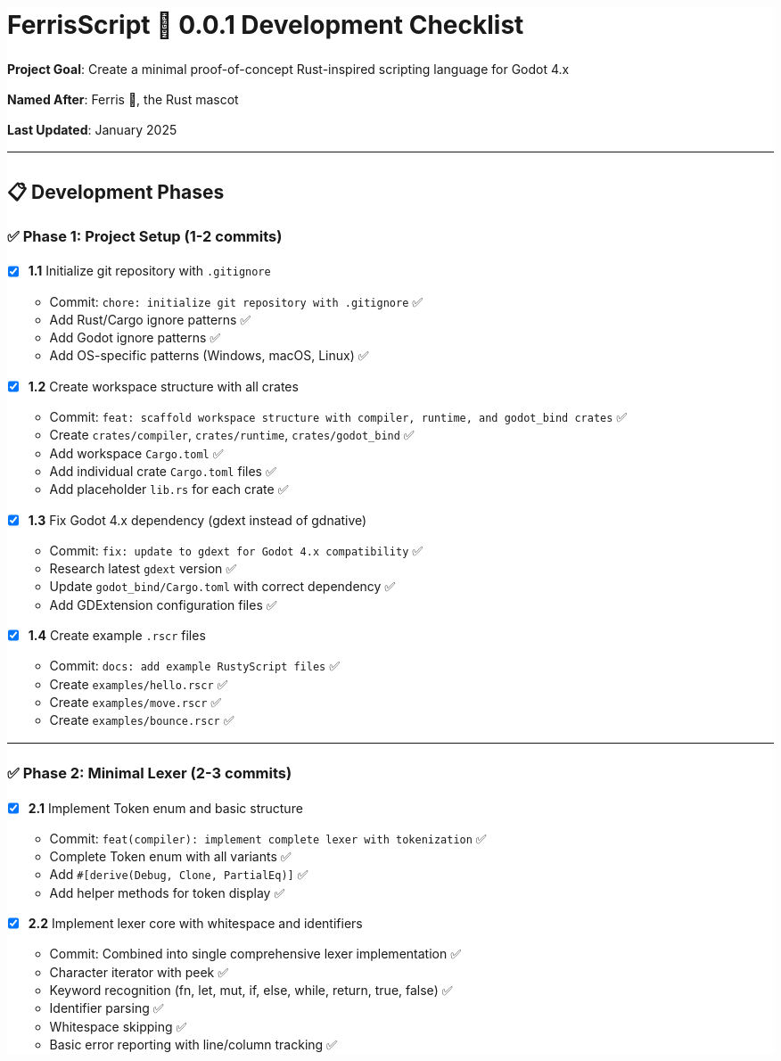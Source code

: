 # FerrisScript 🦀 0.0.1 Development Checklist

**Project Goal**: Create a minimal proof-of-concept Rust-inspired scripting language for Godot 4.x

**Named After**: Ferris 🦀, the Rust mascot

**Last Updated**: January 2025

---

## 📋 Development Phases

### ✅ Phase 1: Project Setup (1-2 commits)
- [x] **1.1** Initialize git repository with `.gitignore`
  - Commit: `chore: initialize git repository with .gitignore` ✅
  - Add Rust/Cargo ignore patterns ✅
  - Add Godot ignore patterns ✅
  - Add OS-specific patterns (Windows, macOS, Linux) ✅

- [x] **1.2** Create workspace structure with all crates
  - Commit: `feat: scaffold workspace structure with compiler, runtime, and godot_bind crates` ✅
  - Create `crates/compiler`, `crates/runtime`, `crates/godot_bind` ✅
  - Add workspace `Cargo.toml` ✅
  - Add individual crate `Cargo.toml` files ✅
  - Add placeholder `lib.rs` for each crate ✅

- [x] **1.3** Fix Godot 4.x dependency (gdext instead of gdnative)
  - Commit: `fix: update to gdext for Godot 4.x compatibility` ✅
  - Research latest `gdext` version ✅
  - Update `godot_bind/Cargo.toml` with correct dependency ✅
  - Add GDExtension configuration files ✅

- [x] **1.4** Create example `.rscr` files
  - Commit: `docs: add example RustyScript files` ✅
  - Create `examples/hello.rscr` ✅
  - Create `examples/move.rscr` ✅
  - Create `examples/bounce.rscr` ✅

---

### ✅ Phase 2: Minimal Lexer (2-3 commits)

- [x] **2.1** Implement Token enum and basic structure
  - Commit: `feat(compiler): implement complete lexer with tokenization` ✅
  - Complete Token enum with all variants ✅
  - Add `#[derive(Debug, Clone, PartialEq)]` ✅
  - Add helper methods for token display ✅

- [x] **2.2** Implement lexer core with whitespace and identifiers
  - Commit: Combined into single comprehensive lexer implementation ✅
  - Character iterator with peek ✅
  - Keyword recognition (fn, let, mut, if, else, while, return, true, false) ✅
  - Identifier parsing ✅
  - Whitespace skipping ✅
  - Basic error reporting with line/column tracking ✅

